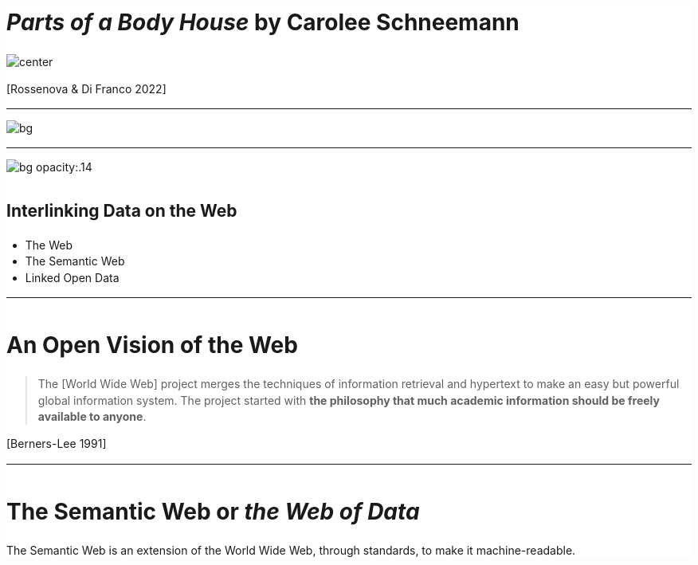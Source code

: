 # _Parts of a Body House_ by Carolee Schneemann

![center](https://artic-web.imgix.net/09fc275f-e14d-4277-af79-17f5b0dcf131/rossenova_difranco_fig01_DRAFT.jpg)

[Rossenova & Di Franco 2022]



---






![bg](https://artic-web.imgix.net/d2c4713c-9f2e-4264-92f1-b9635a7cc12c/lozano_di_franco_hero.jpg?rect=1182%2C1037%2C1490%2C838&auto=format%2Ccompress&q=80&fit=crop&crop=faces%2Ccenter&w=3000&h=1687)


 

---

![bg opacity:.14](https://iiif.dasch.swiss/0812/5fZk9n63llU-v6bWewMrtCz.jpx/full/max/0/default.jpg)






## Interlinking Data on the Web

- The Web
- The Semantic Web
- Linked Open Data



---




# An Open Vision of the Web

> The [World Wide Web] project merges the techniques of information retrieval and hypertext to make an easy but powerful global information system. The project started with **the philosophy that much academic information should be freely available to anyone**.

[Berners-Lee 1991]




---

# The Semantic Web or _the Web of Data_

The Semantic Web is an extension of the World Wide Web, through standards, to make it machine-readable.
